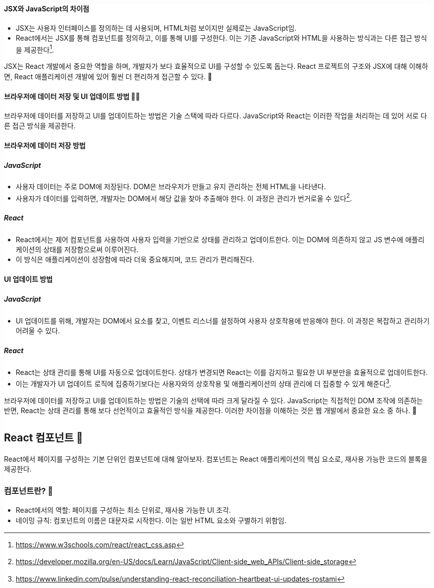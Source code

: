 #### JSX와 JavaScript의 차이점

- JSX는 사용자 인터페이스를 정의하는 데 사용되며, HTML처럼 보이지만 실제로는 JavaScript임.
- React에서는 JSX를 통해 컴포넌트를 정의하고, 이를 통해 UI를 구성한다. 이는 기존 JavaScript와 HTML을 사용하는 방식과는 다른 접근 방식을 제공한다[^7].

JSX는 React 개발에서 중요한 역할을 하며, 개발자가 보다 효율적으로 UI를 구성할 수 있도록 돕는다.
React 프로젝트의 구조와 JSX에 대해 이해하면, React 애플리케이션 개발에 있어 훨씬 더 편리하게 접근할 수 있다. 🚀

#### 브라우저에 데이터 저장 및 UI 업데이트 방법 💾🔄

브라우저에 데이터를 저장하고 UI를 업데이트하는 방법은 기술 스택에 따라 다르다.
JavaScript와 React는 이러한 작업을 처리하는 데 있어 서로 다른 접근 방식을 제공한다.

#### 브라우저에 데이터 저장 방법

##### JavaScript

- 사용자 데이터는 주로 DOM에 저장된다.
  DOM은 브라우저가 만들고 유지 관리하는 전체 HTML을 나타낸다.
- 사용자가 데이터를 입력하면, 개발자는 DOM에서 해당 값을 찾아 추출해야 한다.
  이 과정은 관리가 번거로울 수 있다[^8].

##### React

- React에서는 제어 컴포넌트를 사용하여 사용자 입력을 기반으로 상태를 관리하고 업데이트한다.
  이는 DOM에 의존하지 않고 JS 변수에 애플리케이션의 상태를 저장함으로써 이루어진다.
- 이 방식은 애플리케이션이 성장함에 따라 더욱 중요해지며, 코드 관리가 편리해진다.

#### UI 업데이트 방법

##### JavaScript

- UI 업데이트를 위해, 개발자는 DOM에서 요소를 찾고, 이벤트 리스너를 설정하여 사용자 상호작용에 반응해야 한다.
  이 과정은 복잡하고 관리하기 어려울 수 있다.

##### React

- React는 상태 관리를 통해 UI를 자동으로 업데이트한다. 상태가 변경되면 React는 이를 감지하고 필요한 UI 부분만을 효율적으로 업데이트한다.
- 이는 개발자가 UI 업데이트 로직에 집중하기보다는 사용자와의 상호작용 및 애플리케이션의 상태 관리에 더 집중할 수 있게 해준다[^9].

브라우저에 데이터를 저장하고 UI를 업데이트하는 방법은 기술의 선택에 따라 크게 달라질 수 있다. JavaScript는 직접적인 DOM 조작에 의존하는 반면, React는 상태 관리를 통해 보다 선언적이고 효율적인 방식을 제공한다.
이러한 차이점을 이해하는 것은 웹 개발에서 중요한 요소 중 하나. 🌟

## React 컴포넌트 🎨

React에서 페이지를 구성하는 기본 단위인 컴포넌트에 대해 알아보자.
컴포넌트는 React 애플리케이션의 핵심 요소로, 재사용 가능한 코드의 블록을 제공한다.

### 컴포넌트란? 🤔

- React에서의 역할: 페이지를 구성하는 최소 단위로, 재사용 가능한 UI 조각.
- 네이밍 규칙: 컴포넌트의 이름은 대문자로 시작한다.
  이는 일반 HTML 요소와 구별하기 위함임.


[^1]: https://ko.legacy.reactjs.org/tutorial/tutorial.html
[^2]: https://www.elancer.co.kr/blog/view?seq=167
[^3]: https://create-react-app.dev/
[^4]: https://legacy.reactjs.org/docs/create-a-new-react-app.html
[^5]: https://ko.legacy.reactjs.org/docs/introducing-jsx.html
[^6]: https://ko.legacy.reactjs.org/docs/introducing-jsx.html
[^7]: https://www.w3schools.com/react/react_css.asp
[^8]: https://developer.mozilla.org/en-US/docs/Learn/JavaScript/Client-side_web_APIs/Client-side_storage
[^9]: https://www.linkedin.com/pulse/understanding-react-reconciliation-heartbeat-ui-updates-rostami